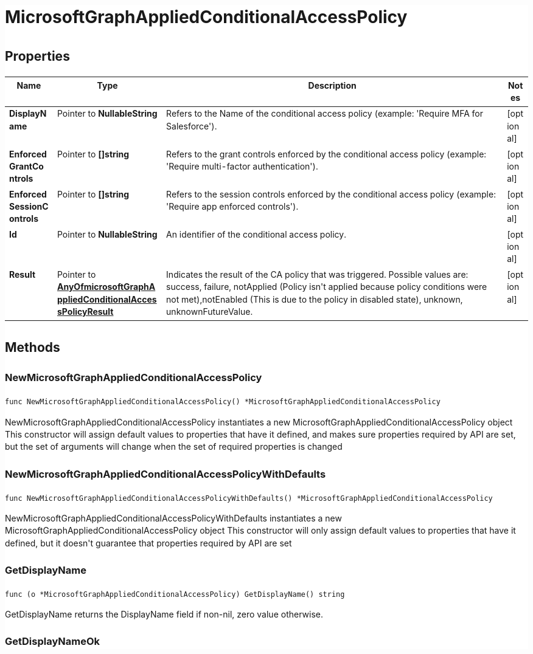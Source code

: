 # MicrosoftGraphAppliedConditionalAccessPolicy

## Properties

Name | Type | Description | Notes
------------ | ------------- | ------------- | -------------
**DisplayName** | Pointer to **NullableString** | Refers to the Name of the conditional access policy (example: &#39;Require MFA for Salesforce&#39;). | [optional] 
**EnforcedGrantControls** | Pointer to **[]string** | Refers to the grant controls enforced by the conditional access policy (example: &#39;Require multi-factor authentication&#39;). | [optional] 
**EnforcedSessionControls** | Pointer to **[]string** | Refers to the session controls enforced by the conditional access policy (example: &#39;Require app enforced controls&#39;). | [optional] 
**Id** | Pointer to **NullableString** | An identifier of the conditional access policy. | [optional] 
**Result** | Pointer to [**AnyOfmicrosoftGraphAppliedConditionalAccessPolicyResult**](anyOf&lt;microsoft.graph.appliedConditionalAccessPolicyResult&gt;.md) | Indicates the result of the CA policy that was triggered. Possible values are: success, failure, notApplied (Policy isn&#39;t applied because policy conditions were not met),notEnabled (This is due to the policy in disabled state), unknown, unknownFutureValue. | [optional] 

## Methods

### NewMicrosoftGraphAppliedConditionalAccessPolicy

`func NewMicrosoftGraphAppliedConditionalAccessPolicy() *MicrosoftGraphAppliedConditionalAccessPolicy`

NewMicrosoftGraphAppliedConditionalAccessPolicy instantiates a new MicrosoftGraphAppliedConditionalAccessPolicy object
This constructor will assign default values to properties that have it defined,
and makes sure properties required by API are set, but the set of arguments
will change when the set of required properties is changed

### NewMicrosoftGraphAppliedConditionalAccessPolicyWithDefaults

`func NewMicrosoftGraphAppliedConditionalAccessPolicyWithDefaults() *MicrosoftGraphAppliedConditionalAccessPolicy`

NewMicrosoftGraphAppliedConditionalAccessPolicyWithDefaults instantiates a new MicrosoftGraphAppliedConditionalAccessPolicy object
This constructor will only assign default values to properties that have it defined,
but it doesn't guarantee that properties required by API are set

### GetDisplayName

`func (o *MicrosoftGraphAppliedConditionalAccessPolicy) GetDisplayName() string`

GetDisplayName returns the DisplayName field if non-nil, zero value otherwise.

### GetDisplayNameOk
